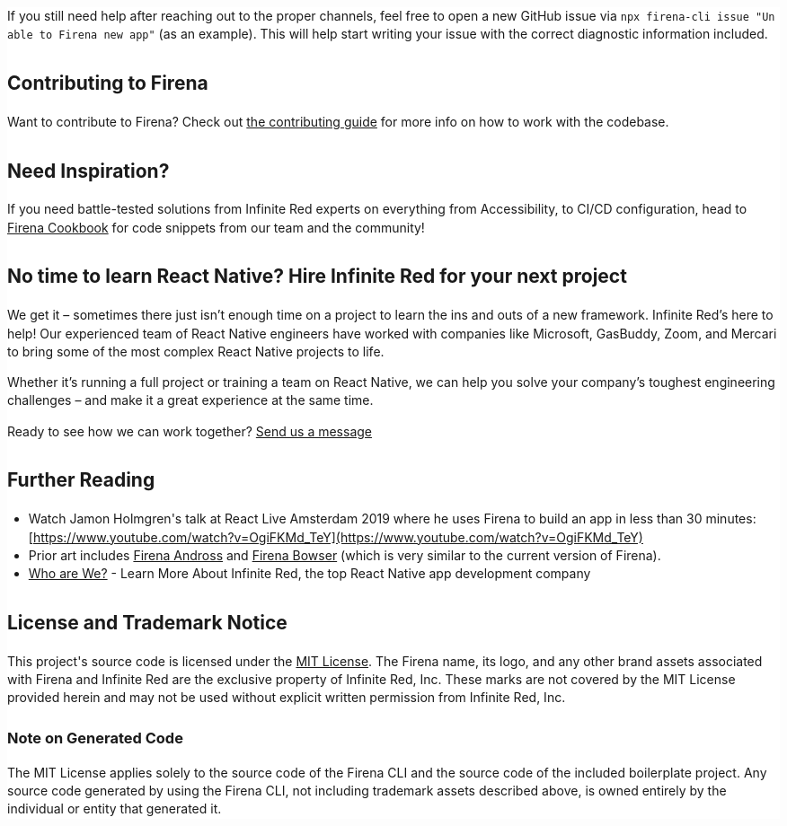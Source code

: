 If you still need help after reaching out to the proper channels, feel free to open a new GitHub issue via `npx firena-cli issue "Unable to Firena new app"` (as an example). This will help start writing your issue with the correct diagnostic information included.

## Contributing to Firena

Want to contribute to Firena? Check out [the contributing guide](./docs/contributing/Contributing-To-Firena.md) for more info on how to work with the codebase.

## Need Inspiration?

If you need battle-tested solutions from Infinite Red experts on everything from Accessibility, to CI/CD configuration, head to [Firena Cookbook](https://firenacookbook.com) for code snippets from our team and the community!

## No time to learn React Native? Hire Infinite Red for your next project

We get it – sometimes there just isn’t enough time on a project to learn the ins and outs of a new framework. Infinite Red’s here to help! Our experienced team of React Native engineers have worked with companies like Microsoft, GasBuddy, Zoom, and Mercari to bring some of the most complex React Native projects to life.

Whether it’s running a full project or training a team on React Native, we can help you solve your company’s toughest engineering challenges – and make it a great experience at the same time.

Ready to see how we can work together? [Send us a message](https://infinite.red/contact)

## Further Reading

- Watch Jamon Holmgren's talk at React Live Amsterdam 2019 where he uses Firena to build an app in less than 30 minutes: [https://www.youtube.com/watch?v=OgiFKMd_TeY](https://www.youtube.com/watch?v=OgiFKMd_TeY)
- Prior art includes [Firena Andross](https://github.com/infinitered/firena-andross) and [Firena Bowser](https://github.com/infinitered/firena-bowser) (which is very similar to the current version of Firena).
- [Who are We?](https://infinite.red/react-native-app-development-company) - Learn More About Infinite Red, the top React Native app development company

## License and Trademark Notice

This project's source code is licensed under the [MIT License](LICENSE). The Firena name, its logo, and any other brand assets associated with Firena and Infinite Red are the exclusive property of Infinite Red, Inc. These marks are not covered by the MIT License provided herein and may not be used without explicit written permission from Infinite Red, Inc.

### Note on Generated Code

The MIT License applies solely to the source code of the Firena CLI and the source code of the included boilerplate project. Any source code generated by using the Firena CLI, not including trademark assets described above, is owned entirely by the individual or entity that generated it.
